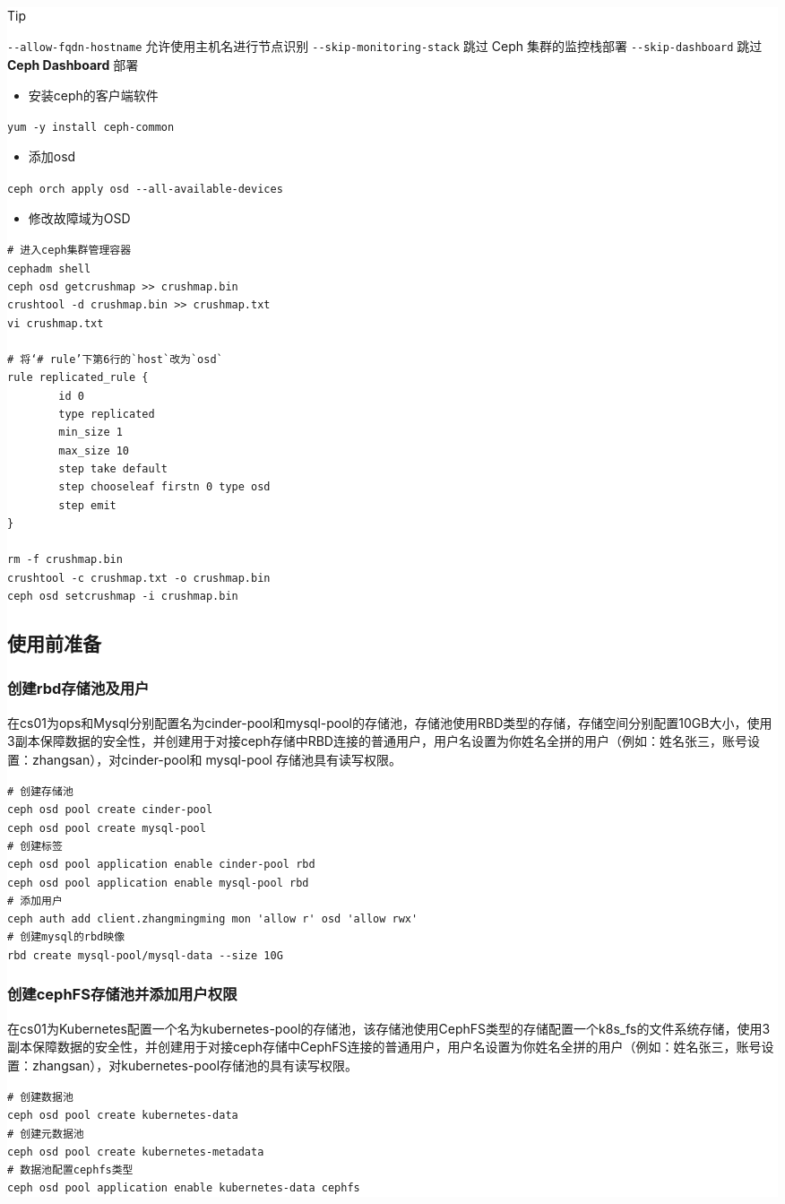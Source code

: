 ```shell
```
>[!tip]
>`--allow-fqdn-hostname` 允许使用主机名进行节点识别
>`--skip-monitoring-stack` 跳过 Ceph 集群的监控栈部署
>`--skip-dashboard` 跳过 **Ceph Dashboard** 部署

- 安装ceph的客户端软件
```shell
yum -y install ceph-common
```
- 添加osd
```shell
ceph orch apply osd --all-available-devices
```
- 修改故障域为OSD
```shell
# 进入ceph集群管理容器
cephadm shell
ceph osd getcrushmap >> crushmap.bin
crushtool -d crushmap.bin >> crushmap.txt
vi crushmap.txt

# 将‘# rule’下第6行的`host`改为`osd`
rule replicated_rule {
        id 0
        type replicated
        min_size 1
        max_size 10
        step take default
        step chooseleaf firstn 0 type osd
        step emit
}

rm -f crushmap.bin
crushtool -c crushmap.txt -o crushmap.bin
ceph osd setcrushmap -i crushmap.bin
```
## 使用前准备
### 创建rbd存储池及用户
在cs01为ops和Mysql分别配置名为cinder-pool和mysql-pool的存储池，存储池使用RBD类型的存储，存储空间分别配置10GB大小，使用3副本保障数据的安全性，并创建用于对接ceph存储中RBD连接的普通用户，用户名设置为你姓名全拼的用户（例如：姓名张三，账号设置：zhangsan），对cinder-pool和 mysql-pool 存储池具有读写权限。
```shell
# 创建存储池
ceph osd pool create cinder-pool
ceph osd pool create mysql-pool
# 创建标签
ceph osd pool application enable cinder-pool rbd
ceph osd pool application enable mysql-pool rbd
# 添加用户
ceph auth add client.zhangmingming mon 'allow r' osd 'allow rwx'
# 创建mysql的rbd映像
rbd create mysql-pool/mysql-data --size 10G
```
### 创建cephFS存储池并添加用户权限
在cs01为Kubernetes配置一个名为kubernetes-pool的存储池，该存储池使用CephFS类型的存储配置一个k8s_fs的文件系统存储，使用3副本保障数据的安全性，并创建用于对接ceph存储中CephFS连接的普通用户，用户名设置为你姓名全拼的用户（例如：姓名张三，账号设置：zhangsan），对kubernetes-pool存储池的具有读写权限。
```shell
# 创建数据池
ceph osd pool create kubernetes-data
# 创建元数据池
ceph osd pool create kubernetes-metadata
# 数据池配置cephfs类型
ceph osd pool application enable kubernetes-data cephfs
```